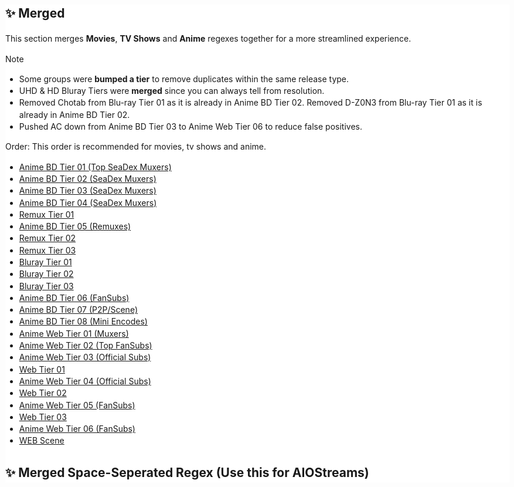 ## ✨ Merged

This section merges **Movies**, **TV Shows** and **Anime** regexes together for a more streamlined experience.

> [!Note]  
> - Some groups were **bumped a tier** to remove duplicates within the same release type.  
> - UHD & HD Bluray Tiers were **merged** since you can always tell from resolution.
> - Removed Chotab from Blu-ray Tier 01 as it is already in Anime BD Tier 02. Removed D-Z0N3 from Blu-ray Tier 01 as it is already in Anime BD Tier 02.
> - Pushed AC down from Anime BD Tier 03 to Anime Web Tier 06 to reduce false positives.

Order:
This order is recommended for movies, tv shows and anime.
- [Anime BD Tier 01 (Top SeaDex Muxers)](Merged+Anime.md#Anime-BD-Tier-01-Top-SeaDex-Muxers)
- [Anime BD Tier 02 (SeaDex Muxers)](Merged+Anime.md#Anime-BD-Tier-02-SeaDex-Muxers)
- [Anime BD Tier 03 (SeaDex Muxers)](Merged+Anime.md#Anime-BD-Tier-03-SeaDex-Muxers)
- [Anime BD Tier 04 (SeaDex Muxers)](Merged+Anime.md#Anime-BD-Tier-04-SeaDex-Muxers)
- [Remux Tier 01](Merged+Anime.md#Remux-Tier-01)
- [Anime BD Tier 05 (Remuxes)](Merged+Anime.md#Anime-BD-Tier-05-Remuxes)
- [Remux Tier 02](Merged+Anime.md#Remux-Tier-02)
- [Remux Tier 03](Merged+Anime.md#Remux-Tier-03)
- [Bluray Tier 01](Merged+Anime.md#Bluray-Tier-01)
- [Bluray Tier 02](Merged+Anime.md#Bluray-Tier-02)
- [Bluray Tier 03](Merged+Anime.md#Bluray-Tier-03)
- [Anime BD Tier 06 (FanSubs)](Merged+Anime.md#Anime-BD-Tier-06-FanSubs)
- [Anime BD Tier 07 (P2P/Scene)](Merged+Anime.md#Anime-BD-Tier-07-P2P/Scene)
- [Anime BD Tier 08 (Mini Encodes)](Merged+Anime.md#Anime-BD-Tier-08-Mini-Encodes)
- [Anime Web Tier 01 (Muxers)](Merged+Anime.md#Anime-Web-Tier-01-Muxers)
- [Anime Web Tier 02 (Top FanSubs)](Merged+Anime.md#Anime-Web-Tier-02-Top-FanSubs)
- [Anime Web Tier 03 (Official Subs)](Merged+Anime.md#Anime-Web-Tier-03-Official-Subs)
- [Web Tier 01](Merged+Anime.md#Web-Tier-01)
- [Anime Web Tier 04 (Official Subs)](Merged+Anime.md#Anime-Web-Tier-04-Official-Subs)
- [Web Tier 02](Merged+Anime.md#Web-Tier-02)
- [Anime Web Tier 05 (FanSubs)](Merged+Anime.md#Anime-Web-Tier-05-FanSubs)
- [Web Tier 03](Merged+Anime.md#Web-Tier-03)
- [Anime Web Tier 06 (FanSubs)](Merged+Anime.md#Anime-Web-Tier-06-FanSubs)
- [WEB Scene](Merged+Anime.md#WEB-Scene)

## ✨ Merged Space-Seperated Regex (Use this for AIOStreams)
  ```regex
  ```